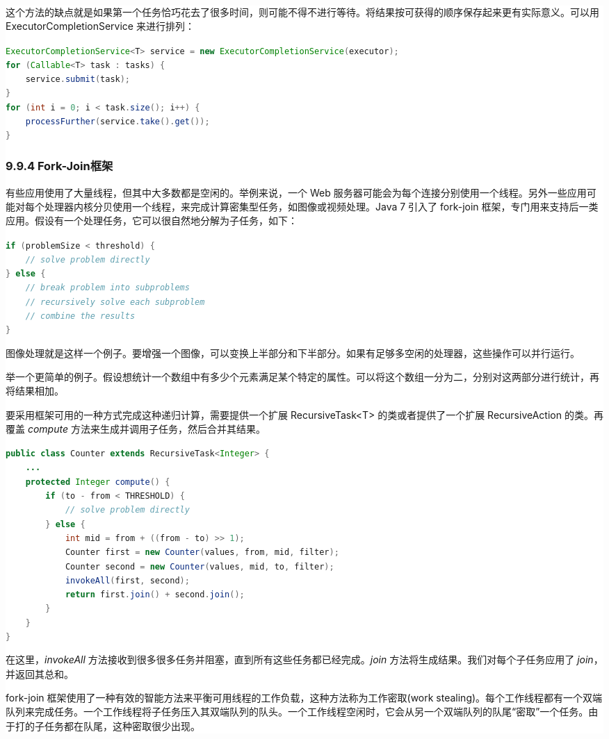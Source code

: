 这个方法的缺点就是如果第一个任务恰巧花去了很多时间，则可能不得不进行等待。将结果按可获得的顺序保存起来更有实际意义。可以用 ExecutorCompletionService 来进行排列：

```java
ExecutorCompletionService<T> service = new ExecutorCompletionService(executor);
for (Callable<T> task : tasks) {
    service.submit(task);
}
for (int i = 0; i < task.size(); i++) {
    processFurther(service.take().get());
}
```



### 9.9.4 Fork-Join框架

有些应用使用了大量线程，但其中大多数都是空闲的。举例来说，一个 Web 服务器可能会为每个连接分别使用一个线程。另外一些应用可能对每个处理器内核分贝使用一个线程，来完成计算密集型任务，如图像或视频处理。Java 7 引入了 fork-join 框架，专门用来支持后一类应用。假设有一个处理任务，它可以很自然地分解为子任务，如下：

```java
if (problemSize < threshold) {
    // solve problem directly
} else {
    // break problem into subproblems
    // recursively solve each subproblem
    // combine the results
}
```

图像处理就是这样一个例子。要增强一个图像，可以变换上半部分和下半部分。如果有足够多空闲的处理器，这些操作可以并行运行。

举一个更简单的例子。假设想统计一个数组中有多少个元素满足某个特定的属性。可以将这个数组一分为二，分别对这两部分进行统计，再将结果相加。

要采用框架可用的一种方式完成这种递归计算，需要提供一个扩展 RecursiveTask\<T\> 的类或者提供了一个扩展 RecursiveAction 的类。再覆盖 *compute* 方法来生成并调用子任务，然后合并其结果。

```java
public class Counter extends RecursiveTask<Integer> {
    ...
    protected Integer compute() {
        if (to - from < THRESHOLD) {
            // solve problem directly
        } else {
            int mid = from + ((from - to) >> 1);
            Counter first = new Counter(values, from, mid, filter);
            Counter second = new Counter(values, mid, to, filter);
            invokeAll(first, second);
            return first.join() + second.join();
        }
    }    
}
```

在这里，*invokeAll* 方法接收到很多很多任务并阻塞，直到所有这些任务都已经完成。*join* 方法将生成结果。我们对每个子任务应用了 *join*，并返回其总和。

fork-join 框架使用了一种有效的智能方法来平衡可用线程的工作负载，这种方法称为工作密取(work stealing)。每个工作线程都有一个双端队列来完成任务。一个工作线程将子任务压入其双端队列的队头。一个工作线程空闲时，它会从另一个双端队列的队尾“密取”一个任务。由于打的子任务都在队尾，这种密取很少出现。
